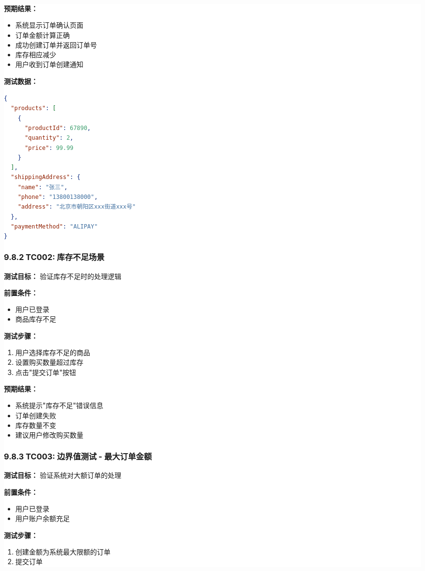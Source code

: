 **预期结果：**
- 系统显示订单确认页面
- 订单金额计算正确
- 成功创建订单并返回订单号
- 库存相应减少
- 用户收到订单创建通知

**测试数据：**
```json
{
  "products": [
    {
      "productId": 67890,
      "quantity": 2,
      "price": 99.99
    }
  ],
  "shippingAddress": {
    "name": "张三",
    "phone": "13800138000",
    "address": "北京市朝阳区xxx街道xxx号"
  },
  "paymentMethod": "ALIPAY"
}
```

### 9.8.2 TC002: 库存不足场景

**测试目标：** 验证库存不足时的处理逻辑

**前置条件：** 
- 用户已登录
- 商品库存不足

**测试步骤：**
1. 用户选择库存不足的商品
2. 设置购买数量超过库存
3. 点击"提交订单"按钮

**预期结果：**
- 系统提示"库存不足"错误信息
- 订单创建失败
- 库存数量不变
- 建议用户修改购买数量

### 9.8.3 TC003: 边界值测试 - 最大订单金额

**测试目标：** 验证系统对大额订单的处理

**前置条件：** 
- 用户已登录
- 用户账户余额充足

**测试步骤：**
1. 创建金额为系统最大限额的订单
2. 提交订单
